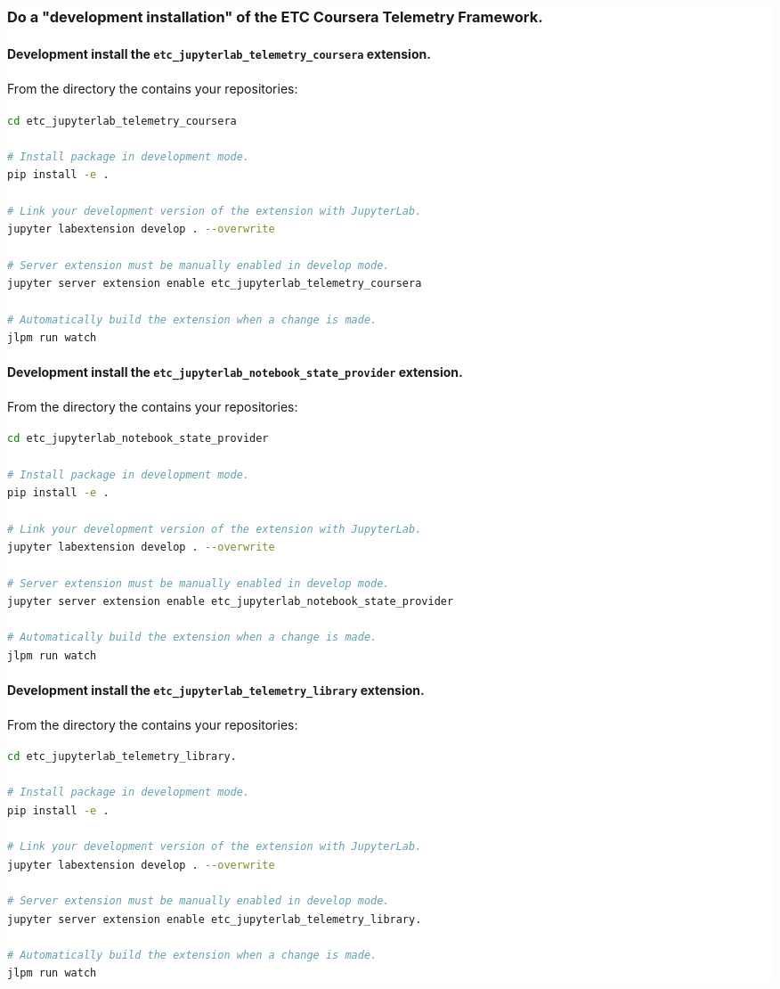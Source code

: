 ### Do a "development installation" of the ETC Coursera Telemetry Framework.

#### Development install the `etc_jupyterlab_telemetry_coursera` extension.

From the directory the contains your repositories:
```bash
cd etc_jupyterlab_telemetry_coursera

# Install package in development mode.
pip install -e .

# Link your development version of the extension with JupyterLab.
jupyter labextension develop . --overwrite

# Server extension must be manually enabled in develop mode.
jupyter server extension enable etc_jupyterlab_telemetry_coursera

# Automatically build the extension when a change is made.
jlpm run watch
```

#### Development install the `etc_jupyterlab_notebook_state_provider` extension.

From the directory the contains your repositories:
```bash
cd etc_jupyterlab_notebook_state_provider

# Install package in development mode.
pip install -e .

# Link your development version of the extension with JupyterLab.
jupyter labextension develop . --overwrite

# Server extension must be manually enabled in develop mode.
jupyter server extension enable etc_jupyterlab_notebook_state_provider

# Automatically build the extension when a change is made.
jlpm run watch
```

#### Development install the `etc_jupyterlab_telemetry_library` extension.

From the directory the contains your repositories:
```bash
cd etc_jupyterlab_telemetry_library.

# Install package in development mode.
pip install -e .

# Link your development version of the extension with JupyterLab.
jupyter labextension develop . --overwrite

# Server extension must be manually enabled in develop mode.
jupyter server extension enable etc_jupyterlab_telemetry_library.

# Automatically build the extension when a change is made.
jlpm run watch
```
